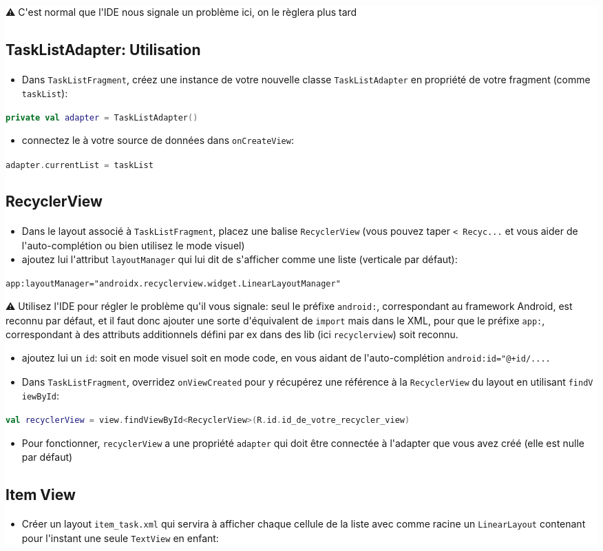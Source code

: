 <aside class="negative">

⚠️ C'est normal que l'IDE nous signale un problème ici, on le règlera plus tard

</aside>

## TaskListAdapter: Utilisation

- Dans `TaskListFragment`, créez une instance de votre nouvelle classe `TaskListAdapter` en propriété de votre fragment (comme `taskList`):

```kotlin
private val adapter = TaskListAdapter()
```

- connectez le à votre source de données dans `onCreateView`:

```kotlin
adapter.currentList = taskList
```

## RecyclerView

- Dans le layout associé à `TaskListFragment`, placez une balise `RecyclerView` (vous pouvez taper `< Recyc...` et vous aider de l'auto-complétion ou bien utilisez le mode visuel)
- ajoutez lui l'attribut `layoutManager` qui lui dit de s'afficher comme une liste (verticale par défaut):

```xml
app:layoutManager="androidx.recyclerview.widget.LinearLayoutManager"
```

<aside class="negative">

⚠️ Utilisez l'IDE pour régler le problème qu'il vous signale: seul le préfixe `android:`, correspondant au framework Android, est reconnu par défaut, et il faut donc ajouter une sorte d'équivalent de `import` mais dans le XML, pour que le préfixe `app:`, correspondant à des attributs additionnels défini par ex dans des lib (ici `recyclerview`) soit reconnu.

</aside>

- ajoutez lui un `id`: soit en mode visuel soit en mode code, en vous aidant de l'auto-complétion `android:id="@+id/....`

- Dans `TaskListFragment`, overridez `onViewCreated` pour y récupérez une référence à la `RecyclerView` du layout en utilisant `findViewById`:

```kotlin
val recyclerView = view.findViewById<RecyclerView>(R.id.id_de_votre_recycler_view)
```

- Pour fonctionner, `recyclerView` a une propriété `adapter` qui doit être connectée à l'adapter que vous avez créé (elle est nulle par défaut)

## Item View

- Créer un layout `item_task.xml` qui servira à afficher chaque cellule de la liste avec comme racine un `LinearLayout` contenant pour l'instant une seule `TextView` en enfant:
